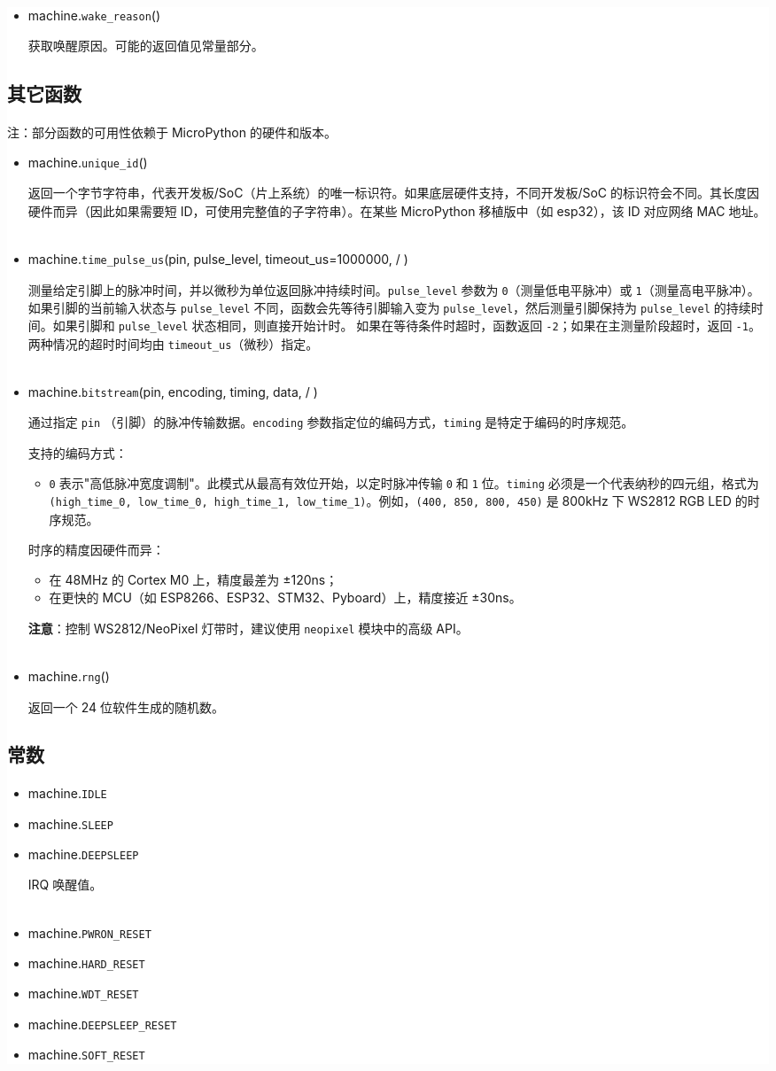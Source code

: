 - machine.`wake_reason`()

  获取唤醒原因。可能的返回值见常量部分。


## 其它函数

注：部分函数的可用性依赖于 MicroPython 的硬件和版本。

- machine.`unique_id`()

  返回一个字节字符串，代表开发板/SoC（片上系统）的唯一标识符。如果底层硬件支持，不同开发板/SoC 的标识符会不同。其长度因硬件而异（因此如果需要短 ID，可使用完整值的子字符串）。在某些 MicroPython 移植版中（如 esp32），该 ID 对应网络 MAC 地址。
<br><br>

- machine.`time_pulse_us`(pin, pulse_level, timeout_us=1000000, / )

  测量给定引脚上的脉冲时间，并以微秒为单位返回脉冲持续时间。`pulse_level` 参数为 `0`（测量低电平脉冲）或 `1`（测量高电平脉冲）。
  如果引脚的当前输入状态与 `pulse_level` 不同，函数会先等待引脚输入变为 `pulse_level`，然后测量引脚保持为 `pulse_level` 的持续时间。如果引脚和  `pulse_level` 状态相同，则直接开始计时。
  如果在等待条件时超时，函数返回 `-2`；如果在主测量阶段超时，返回 `-1`。两种情况的超时时间均由 `timeout_us`（微秒）指定。
<br><br>

- machine.`bitstream`(pin, encoding, timing, data, / )

  通过指定 `pin` （引脚）的脉冲传输数据。`encoding` 参数指定位的编码方式，`timing` 是特定于编码的时序规范。

  支持的编码方式：
  - `0` 表示"高低脉冲宽度调制"。此模式从最高有效位开始，以定时脉冲传输 `0` 和 `1` 位。`timing` 必须是一个代表纳秒的四元组，格式为 `(high_time_0, low_time_0, high_time_1, low_time_1)`。例如，`(400, 850, 800, 450)` 是 800kHz 下 WS2812 RGB LED 的时序规范。

  时序的精度因硬件而异：
  - 在 48MHz 的 Cortex M0 上，精度最差为 ±120ns；
  - 在更快的 MCU（如 ESP8266、ESP32、STM32、Pyboard）上，精度接近 ±30ns。

  **注意**：控制 WS2812/NeoPixel 灯带时，建议使用 `neopixel` 模块中的高级 API。
<br><br>

- machine.`rng`()

  返回一个 24 位软件生成的随机数。


## 常数

- machine.`IDLE`
- machine.`SLEEP`
- machine.`DEEPSLEEP`

  IRQ 唤醒值。
<br><br>

- machine.`PWRON_RESET`
- machine.`HARD_RESET`
- machine.`WDT_RESET`
- machine.`DEEPSLEEP_RESET`
- machine.`SOFT_RESET`
